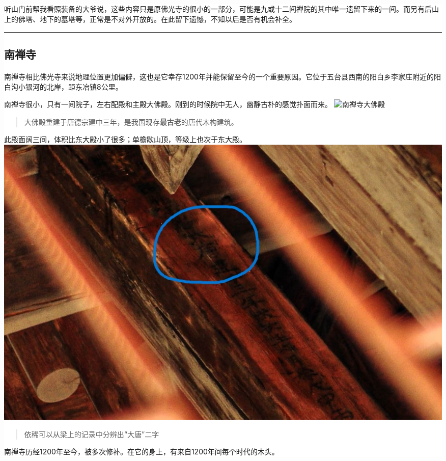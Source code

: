 听山门前帮我看照装备的大爷说，这些内容只是原佛光寺的很小的一部分，可能是九或十二间禅院的其中唯一遗留下来的一间。而另有后山上的佛塔、地下的墓塔等，正常是不对外开放的。在此留下遗憾，不知以后是否有机会补全。

***

## 南禅寺
南禅寺相比佛光寺来说地理位置更加偏僻，这也是它幸存1200年并能保留至今的一个重要原因。它位于五台县西南的阳白乡李家庄附近的阳白沟小银河的北岸，距东冶镇8公里。

南禅寺很小，只有一间院子，左右配殿和主殿大佛殿。刚到的时候院中无人，幽静古朴的感觉扑面而来。
![南禅寺大佛殿](/pic/20240615/DSC_0135.png)
>大佛殿重建于唐德宗建中三年，是我国现存**最古老**的唐代木构建筑。

此殿面阔三间，体积比东大殿小了很多；单檐歇山顶，等级上也次于东大殿。
![梁上记录](/pic/20240615/DSC_0160.jpg)
>依稀可以从梁上的记录中分辨出“大唐”二字

南禅寺历经1200年至今，被多次修补。在它的身上，有来自1200年间每个时代的木头。